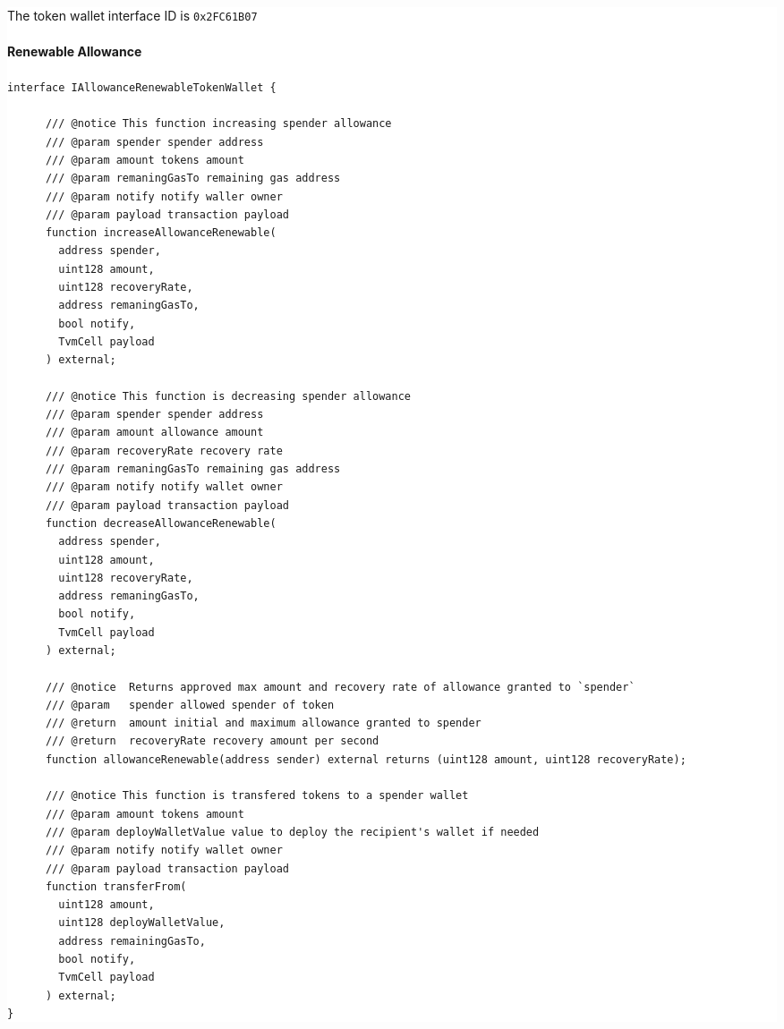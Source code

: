 The token wallet interface ID is `0x2FC61B07`

#### Renewable Allowance

```
interface IAllowanceRenewableTokenWallet {
    
      /// @notice This function increasing spender allowance
      /// @param spender spender address
      /// @param amount tokens amount
      /// @param remaningGasTo remaining gas address
      /// @param notify notify waller owner
      /// @param payload transaction payload
      function increaseAllowanceRenewable(
		address spender,
		uint128 amount,
		uint128 recoveryRate,
		address remaningGasTo,
		bool notify,
		TvmCell payload
      ) external;

      /// @notice This function is decreasing spender allowance
      /// @param spender spender address
      /// @param amount allowance amount
      /// @param recoveryRate recovery rate
      /// @param remaningGasTo remaining gas address
      /// @param notify notify wallet owner
      /// @param payload transaction payload
      function decreaseAllowanceRenewable(
		address spender,
		uint128 amount,
		uint128 recoveryRate,
		address remaningGasTo,
		bool notify,
		TvmCell payload
      ) external;

      /// @notice  Returns approved max amount and recovery rate of allowance granted to `spender` 
      /// @param   spender allowed spender of token
      /// @return  amount initial and maximum allowance granted to spender
      /// @return  recoveryRate recovery amount per second
      function allowanceRenewable(address sender) external returns (uint128 amount, uint128 recoveryRate);

      /// @notice This function is transfered tokens to a spender wallet
      /// @param amount tokens amount
      /// @param deployWalletValue value to deploy the recipient's wallet if needed
      /// @param notify notify wallet owner
      /// @param payload transaction payload
      function transferFrom(
		uint128 amount,
		uint128 deployWalletValue,
		address remainingGasTo,
		bool notify,
		TvmCell payload
      ) external;
}
```
